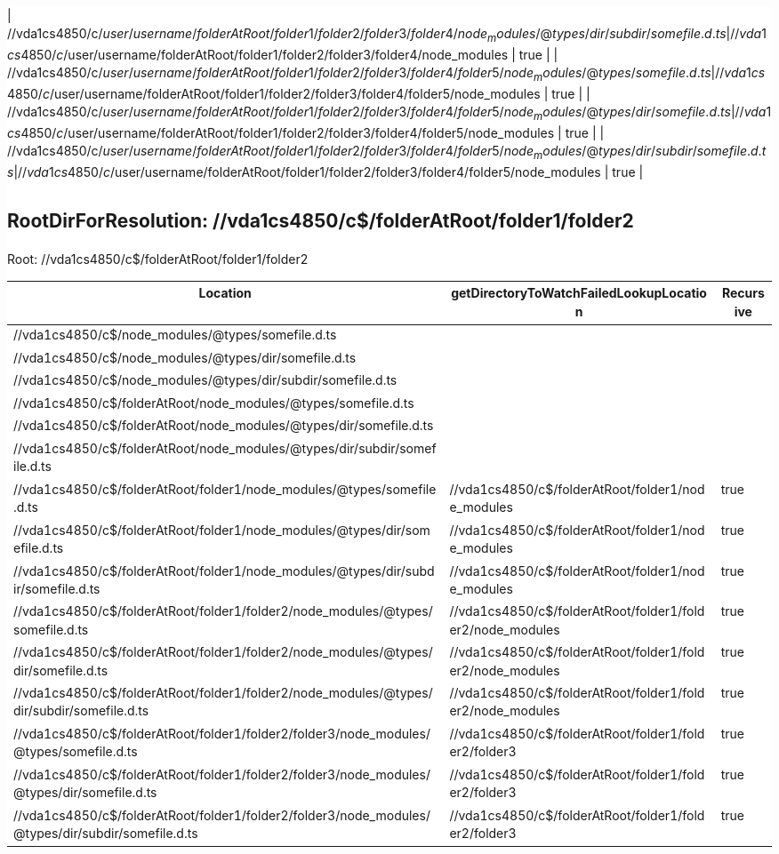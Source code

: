 | //vda1cs4850/c$/user/username/folderAtRoot/folder1/folder2/folder3/folder4/node_modules/@types/dir/subdir/somefile.d.ts         | //vda1cs4850/c$/user/username/folderAtRoot/folder1/folder2/folder3/folder4/node_modules                                         | true      |
| //vda1cs4850/c$/user/username/folderAtRoot/folder1/folder2/folder3/folder4/folder5/node_modules/@types/somefile.d.ts            | //vda1cs4850/c$/user/username/folderAtRoot/folder1/folder2/folder3/folder4/folder5/node_modules                                 | true      |
| //vda1cs4850/c$/user/username/folderAtRoot/folder1/folder2/folder3/folder4/folder5/node_modules/@types/dir/somefile.d.ts        | //vda1cs4850/c$/user/username/folderAtRoot/folder1/folder2/folder3/folder4/folder5/node_modules                                 | true      |
| //vda1cs4850/c$/user/username/folderAtRoot/folder1/folder2/folder3/folder4/folder5/node_modules/@types/dir/subdir/somefile.d.ts | //vda1cs4850/c$/user/username/folderAtRoot/folder1/folder2/folder3/folder4/folder5/node_modules                                 | true      |

## RootDirForResolution: //vda1cs4850/c$/folderAtRoot/folder1/folder2

Root: //vda1cs4850/c$/folderAtRoot/folder1/folder2

| Location                                                                                                                        | getDirectoryToWatchFailedLookupLocation                                                                                         | Recursive |
| ------------------------------------------------------------------------------------------------------------------------------- | ------------------------------------------------------------------------------------------------------------------------------- | --------- |
| //vda1cs4850/c$/node_modules/@types/somefile.d.ts                                                                               |                                                                                                                                 |           |
| //vda1cs4850/c$/node_modules/@types/dir/somefile.d.ts                                                                           |                                                                                                                                 |           |
| //vda1cs4850/c$/node_modules/@types/dir/subdir/somefile.d.ts                                                                    |                                                                                                                                 |           |
| //vda1cs4850/c$/folderAtRoot/node_modules/@types/somefile.d.ts                                                                  |                                                                                                                                 |           |
| //vda1cs4850/c$/folderAtRoot/node_modules/@types/dir/somefile.d.ts                                                              |                                                                                                                                 |           |
| //vda1cs4850/c$/folderAtRoot/node_modules/@types/dir/subdir/somefile.d.ts                                                       |                                                                                                                                 |           |
| //vda1cs4850/c$/folderAtRoot/folder1/node_modules/@types/somefile.d.ts                                                          | //vda1cs4850/c$/folderAtRoot/folder1/node_modules                                                                               | true      |
| //vda1cs4850/c$/folderAtRoot/folder1/node_modules/@types/dir/somefile.d.ts                                                      | //vda1cs4850/c$/folderAtRoot/folder1/node_modules                                                                               | true      |
| //vda1cs4850/c$/folderAtRoot/folder1/node_modules/@types/dir/subdir/somefile.d.ts                                               | //vda1cs4850/c$/folderAtRoot/folder1/node_modules                                                                               | true      |
| //vda1cs4850/c$/folderAtRoot/folder1/folder2/node_modules/@types/somefile.d.ts                                                  | //vda1cs4850/c$/folderAtRoot/folder1/folder2/node_modules                                                                       | true      |
| //vda1cs4850/c$/folderAtRoot/folder1/folder2/node_modules/@types/dir/somefile.d.ts                                              | //vda1cs4850/c$/folderAtRoot/folder1/folder2/node_modules                                                                       | true      |
| //vda1cs4850/c$/folderAtRoot/folder1/folder2/node_modules/@types/dir/subdir/somefile.d.ts                                       | //vda1cs4850/c$/folderAtRoot/folder1/folder2/node_modules                                                                       | true      |
| //vda1cs4850/c$/folderAtRoot/folder1/folder2/folder3/node_modules/@types/somefile.d.ts                                          | //vda1cs4850/c$/folderAtRoot/folder1/folder2/folder3                                                                            | true      |
| //vda1cs4850/c$/folderAtRoot/folder1/folder2/folder3/node_modules/@types/dir/somefile.d.ts                                      | //vda1cs4850/c$/folderAtRoot/folder1/folder2/folder3                                                                            | true      |
| //vda1cs4850/c$/folderAtRoot/folder1/folder2/folder3/node_modules/@types/dir/subdir/somefile.d.ts                               | //vda1cs4850/c$/folderAtRoot/folder1/folder2/folder3                                                                            | true      |